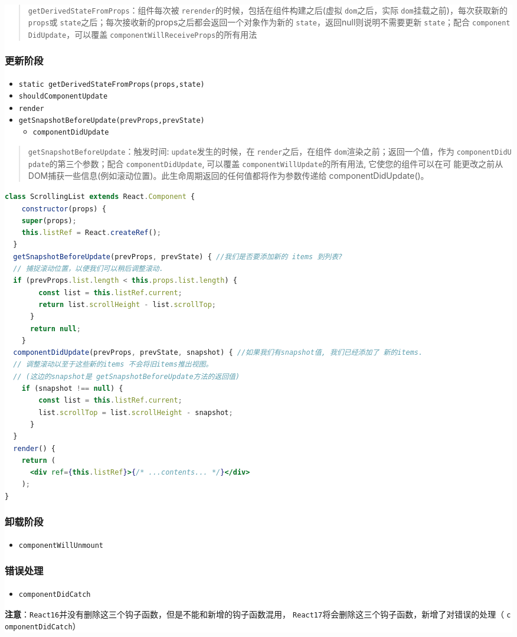 > `getDerivedStateFromProps`：组件每次被 `rerender`的时候，包括在组件构建之后(虚拟 `dom`之后，实际 `dom`挂载之前)，每次获取新的 `props`或 `state`之后；每次接收新的props之后都会返回一个对象作为新的 `state`，返回null则说明不需要更新 `state`；配合 `componentDidUpdate`，可以覆盖 `componentWillReceiveProps`的所有用法

### 更新阶段

- `static getDerivedStateFromProps(props,state)`
- `shouldComponentUpdate`
- `render`
- `getSnapshotBeforeUpdate(prevProps,prevState)`
  - `componentDidUpdate`

> `getSnapshotBeforeUpdate`：触发时间: `update`发生的时候，在 `render`之后，在组件 `dom`渲染之前；返回一个值，作为 `componentDidUpdate`的第三个参数；配合 `componentDidUpdate`, 可以覆盖 `componentWillUpdate`的所有用法, 它使您的组件可以在可 能更改之前从DOM捕获一些信息(例如滚动位置)。此生命周期返回的任何值都将作为参数传递给 componentDidUpdate()。 

```jsx
class ScrollingList extends React.Component {
 	constructor(props) {
    super(props);
    this.listRef = React.createRef();
  }
  getSnapshotBeforeUpdate(prevProps, prevState) { //我们是否要添加新的 items 到列表?
  // 捕捉滚动位置，以便我们可以稍后调整滚动.
  if (prevProps.list.length < this.props.list.length) {
        const list = this.listRef.current;
        return list.scrollHeight - list.scrollTop;
      }
      return null;
    }
  componentDidUpdate(prevProps, prevState, snapshot) { //如果我们有snapshot值, 我们已经添加了 新的items.
  // 调整滚动以至于这些新的items 不会将旧items推出视图。
  // (这边的snapshot是 getSnapshotBeforeUpdate方法的返回值) 
    if (snapshot !== null) {
        const list = this.listRef.current;
        list.scrollTop = list.scrollHeight - snapshot;
      }
  }
  render() {
    return (
      <div ref={this.listRef}>{/* ...contents... */}</div>
    );
}
```



### 卸载阶段

- `componentWillUnmount`

### 错误处理

- `componentDidCatch`

**注意**：`React16`并没有删除这三个钩子函数，但是不能和新增的钩子函数混用， `React17`将会删除这三个钩子函数，新增了对错误的处理（ `componentDidCatch`）
